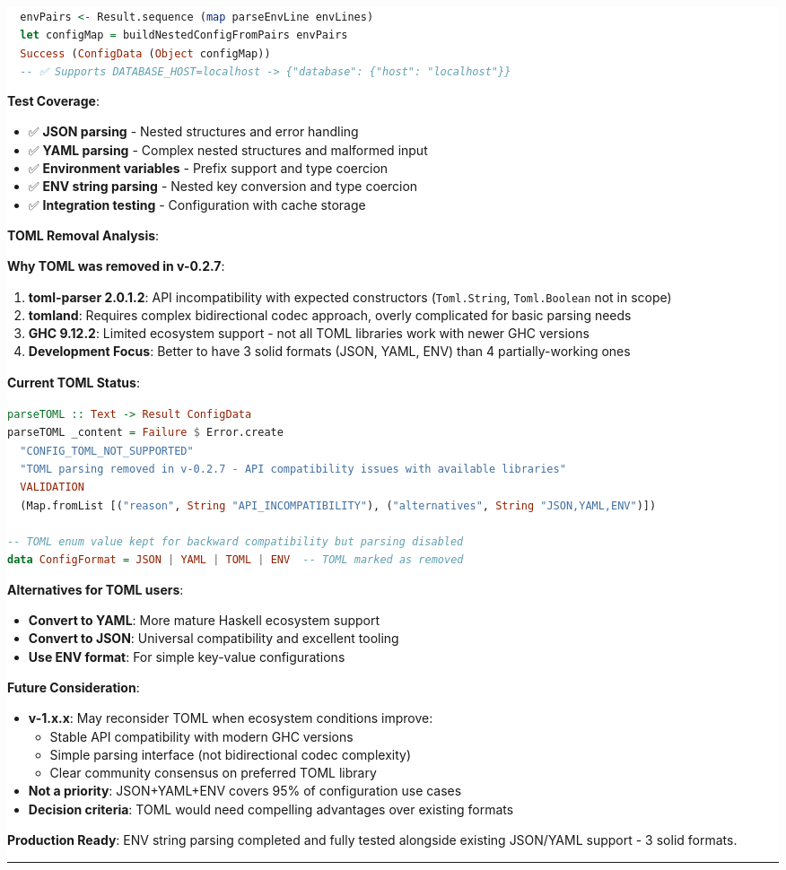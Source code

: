 ```haskell
  envPairs <- Result.sequence (map parseEnvLine envLines)
  let configMap = buildNestedConfigFromPairs envPairs
  Success (ConfigData (Object configMap))
  -- ✅ Supports DATABASE_HOST=localhost -> {"database": {"host": "localhost"}}
```

**Test Coverage**:
- ✅ **JSON parsing** - Nested structures and error handling
- ✅ **YAML parsing** - Complex nested structures and malformed input
- ✅ **Environment variables** - Prefix support and type coercion
- ✅ **ENV string parsing** - Nested key conversion and type coercion
- ✅ **Integration testing** - Configuration with cache storage

**TOML Removal Analysis**:

**Why TOML was removed in v-0.2.7**:
1. **toml-parser 2.0.1.2**: API incompatibility with expected constructors (`Toml.String`, `Toml.Boolean` not in scope)
2. **tomland**: Requires complex bidirectional codec approach, overly complicated for basic parsing needs  
3. **GHC 9.12.2**: Limited ecosystem support - not all TOML libraries work with newer GHC versions
4. **Development Focus**: Better to have 3 solid formats (JSON, YAML, ENV) than 4 partially-working ones

**Current TOML Status**:
```haskell
parseTOML :: Text -> Result ConfigData
parseTOML _content = Failure $ Error.create
  "CONFIG_TOML_NOT_SUPPORTED"
  "TOML parsing removed in v-0.2.7 - API compatibility issues with available libraries"
  VALIDATION
  (Map.fromList [("reason", String "API_INCOMPATIBILITY"), ("alternatives", String "JSON,YAML,ENV")])

-- TOML enum value kept for backward compatibility but parsing disabled
data ConfigFormat = JSON | YAML | TOML | ENV  -- TOML marked as removed
```

**Alternatives for TOML users**:
- **Convert to YAML**: More mature Haskell ecosystem support
- **Convert to JSON**: Universal compatibility and excellent tooling
- **Use ENV format**: For simple key-value configurations

**Future Consideration**:
- **v-1.x.x**: May reconsider TOML when ecosystem conditions improve:
  - Stable API compatibility with modern GHC versions
  - Simple parsing interface (not bidirectional codec complexity)
  - Clear community consensus on preferred TOML library
- **Not a priority**: JSON+YAML+ENV covers 95% of configuration use cases
- **Decision criteria**: TOML would need compelling advantages over existing formats

**Production Ready**: ENV string parsing completed and fully tested alongside existing JSON/YAML support - 3 solid formats.

---